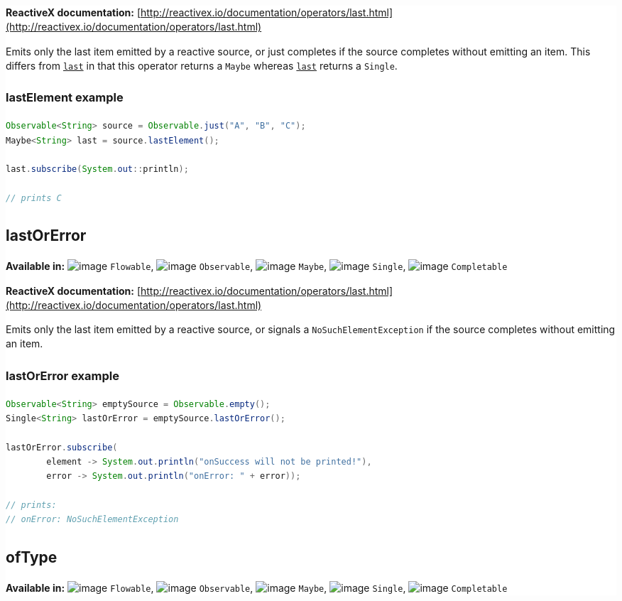 **ReactiveX documentation:** [http://reactivex.io/documentation/operators/last.html](http://reactivex.io/documentation/operators/last.html)

Emits only the last item emitted by a reactive source, or just completes if the source completes without emitting an item. This differs from [`last`](#last) in that this operator returns a `Maybe` whereas [`last`](#last) returns a `Single`.

### lastElement example

```java
Observable<String> source = Observable.just("A", "B", "C");
Maybe<String> last = source.lastElement();

last.subscribe(System.out::println);

// prints C
```

## lastOrError

**Available in:** ![image](https://raw.github.com/wiki/ReactiveX/RxJava/images/checkmark_on.png) `Flowable`, ![image](https://raw.github.com/wiki/ReactiveX/RxJava/images/checkmark_on.png) `Observable`, ![image](https://raw.github.com/wiki/ReactiveX/RxJava/images/checkmark_off.png) `Maybe`, ![image](https://raw.github.com/wiki/ReactiveX/RxJava/images/checkmark_off.png) `Single`, ![image](https://raw.github.com/wiki/ReactiveX/RxJava/images/checkmark_off.png) `Completable`

**ReactiveX documentation:** [http://reactivex.io/documentation/operators/last.html](http://reactivex.io/documentation/operators/last.html)

Emits only the last item emitted by a reactive source, or signals a `NoSuchElementException` if the source completes without emitting an item.

### lastOrError example

```java
Observable<String> emptySource = Observable.empty();
Single<String> lastOrError = emptySource.lastOrError();

lastOrError.subscribe(
        element -> System.out.println("onSuccess will not be printed!"),
        error -> System.out.println("onError: " + error));

// prints:
// onError: NoSuchElementException
```

## ofType

**Available in:** ![image](https://raw.github.com/wiki/ReactiveX/RxJava/images/checkmark_on.png) `Flowable`, ![image](https://raw.github.com/wiki/ReactiveX/RxJava/images/checkmark_on.png) `Observable`, ![image](https://raw.github.com/wiki/ReactiveX/RxJava/images/checkmark_on.png) `Maybe`, ![image](https://raw.github.com/wiki/ReactiveX/RxJava/images/checkmark_off.png) `Single`, ![image](https://raw.github.com/wiki/ReactiveX/RxJava/images/checkmark_off.png) `Completable`
